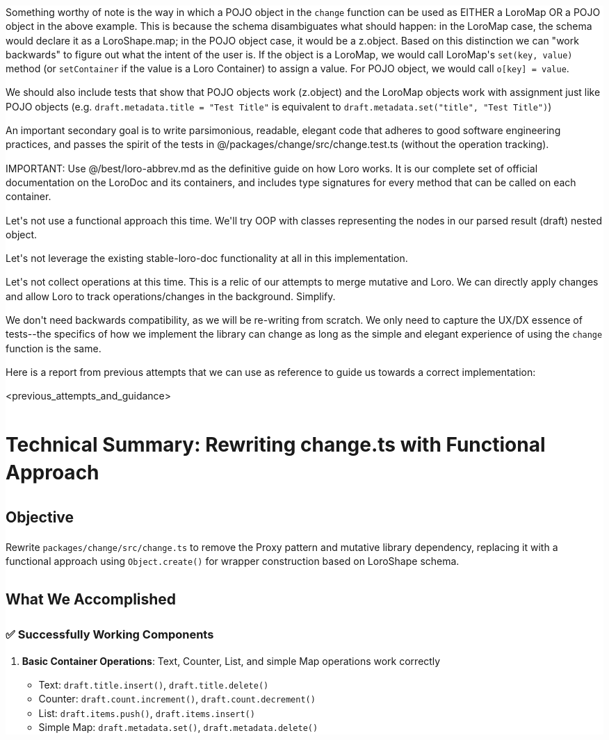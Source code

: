 Something worthy of note is the way in which a POJO object in the `change` function can be used as EITHER a LoroMap OR a POJO object in the above example. This is because the schema disambiguates what should happen: in the LoroMap case, the schema would declare it as a LoroShape.map; in the POJO object case, it would be a z.object. Based on this distinction we can "work backwards" to figure out what the intent of the user is. If the object is a LoroMap, we would call LoroMap's `set(key, value)` method (or `setContainer` if the value is a Loro Container) to assign a value. For POJO object, we would call `o[key] = value`.

We should also include tests that show that POJO objects work (z.object) and the LoroMap objects work with assignment just like POJO objects (e.g. `draft.metadata.title = "Test Title"` is equivalent to `draft.metadata.set("title", "Test Title")`)

An important secondary goal is to write parsimonious, readable, elegant code that adheres to good software engineering practices, and passes the spirit of the tests in @/packages/change/src/change.test.ts (without the operation tracking).

IMPORTANT: Use @/best/loro-abbrev.md as the definitive guide on how Loro works. It is our complete set of official documentation on the LoroDoc and its containers, and includes type signatures for every method that can be called on each container.

Let's not use a functional approach this time. We'll try OOP with classes representing the nodes in our parsed result (draft) nested object.

Let's not leverage the existing stable-loro-doc functionality at all in this implementation.

Let's not collect operations at this time. This is a relic of our attempts to merge mutative and Loro. We can directly apply changes and allow Loro to track operations/changes in the background. Simplify.

We don't need backwards compatibility, as we will be re-writing from scratch. We only need to capture the UX/DX essence of tests--the specifics of how we implement the library can change as long as the simple and elegant experience of using the `change` function is the same.

Here is a report from previous attempts that we can use as reference to guide us towards a correct implementation:

<previous_attempts_and_guidance>

# Technical Summary: Rewriting change.ts with Functional Approach

## Objective

Rewrite `packages/change/src/change.ts` to remove the Proxy pattern and mutative library dependency, replacing it with a functional approach using `Object.create()` for wrapper construction based on LoroShape schema.

## What We Accomplished

### ✅ Successfully Working Components

1. **Basic Container Operations**: Text, Counter, List, and simple Map operations work correctly

   - Text: `draft.title.insert()`, `draft.title.delete()`
   - Counter: `draft.count.increment()`, `draft.count.decrement()`
   - List: `draft.items.push()`, `draft.items.insert()`
   - Simple Map: `draft.metadata.set()`, `draft.metadata.delete()`
